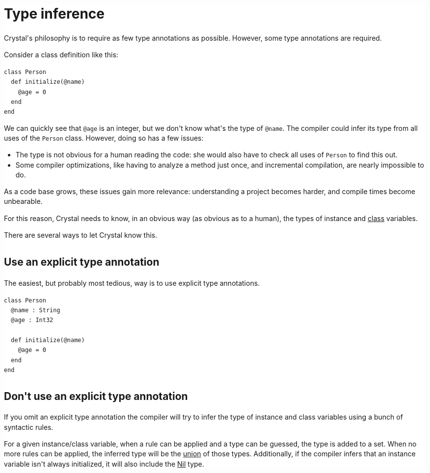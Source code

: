 # Type inference

Crystal's philosophy is to require as few type annotations as possible. However, some type annotations are required.

Consider a class definition like this:

```crystal
class Person
  def initialize(@name)
    @age = 0
  end
end
```

We can quickly see that `@age` is an integer, but we don't know what's the type of `@name`. The compiler could infer its type from all uses of the `Person` class. However, doing so has a few issues:

* The type is not obvious for a human reading the code: she would also have to check all uses of `Person` to find this out.
* Some compiler optimizations, like having to analyze a method just once, and incremental compilation, are nearly impossible to do.

As a code base grows, these issues gain more relevance: understanding a project becomes harder, and compile times become unbearable.

For this reason, Crystal needs to know, in an obvious way (as obvious as to a human), the types of instance and [class](class_variables.html) variables.

There are several ways to let Crystal know this.

## Use an explicit type annotation

The easiest, but probably most tedious, way is to use explicit type annotations.

```crystal
class Person
  @name : String
  @age : Int32

  def initialize(@name)
    @age = 0
  end
end
```

## Don't use an explicit type annotation

If you omit an explicit type annotation the compiler will try to infer the type of instance and class variables using a bunch of syntactic rules.

For a given instance/class variable, when a rule can be applied and a type can be guessed, the type is added to a set. When no more rules can be applied, the inferred type will be the [union](union_types.html) of those types. Additionally, if the compiler infers that an instance variable isn't always initialized, it will also include the [Nil](literals/nil.html) type.
